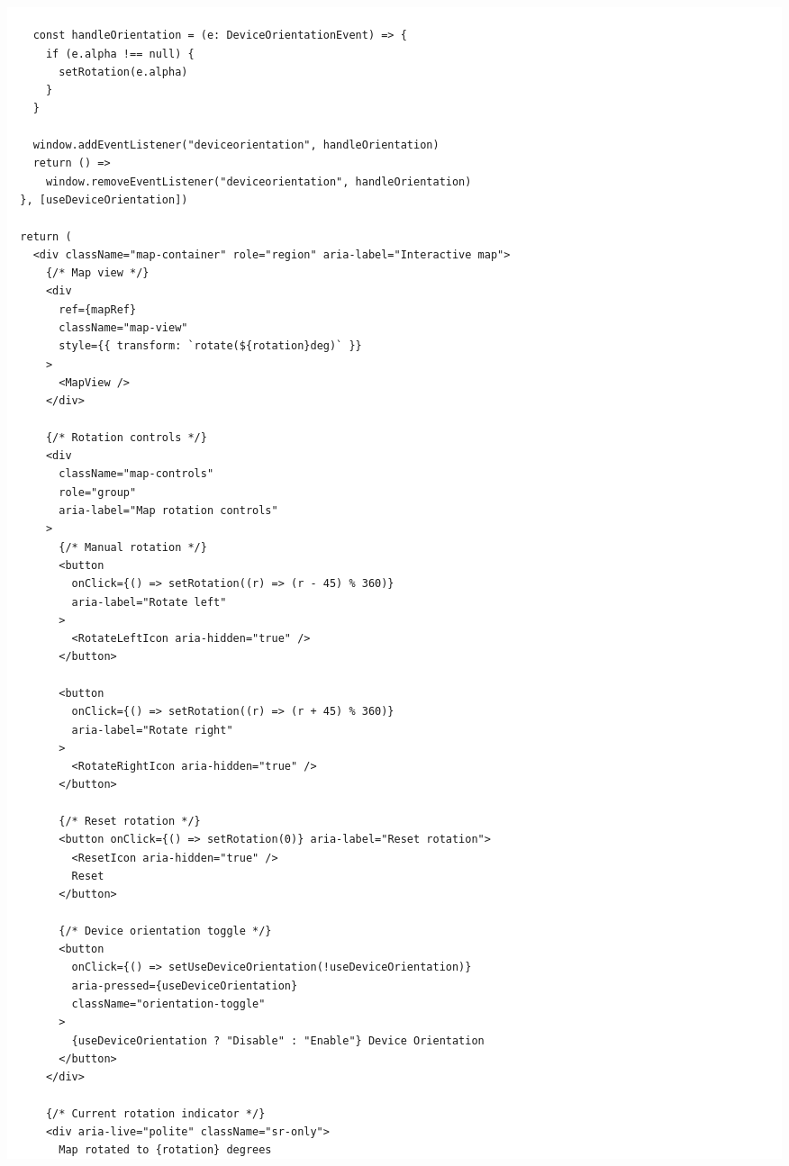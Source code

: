```tsx

    const handleOrientation = (e: DeviceOrientationEvent) => {
      if (e.alpha !== null) {
        setRotation(e.alpha)
      }
    }

    window.addEventListener("deviceorientation", handleOrientation)
    return () =>
      window.removeEventListener("deviceorientation", handleOrientation)
  }, [useDeviceOrientation])

  return (
    <div className="map-container" role="region" aria-label="Interactive map">
      {/* Map view */}
      <div
        ref={mapRef}
        className="map-view"
        style={{ transform: `rotate(${rotation}deg)` }}
      >
        <MapView />
      </div>

      {/* Rotation controls */}
      <div
        className="map-controls"
        role="group"
        aria-label="Map rotation controls"
      >
        {/* Manual rotation */}
        <button
          onClick={() => setRotation((r) => (r - 45) % 360)}
          aria-label="Rotate left"
        >
          <RotateLeftIcon aria-hidden="true" />
        </button>

        <button
          onClick={() => setRotation((r) => (r + 45) % 360)}
          aria-label="Rotate right"
        >
          <RotateRightIcon aria-hidden="true" />
        </button>

        {/* Reset rotation */}
        <button onClick={() => setRotation(0)} aria-label="Reset rotation">
          <ResetIcon aria-hidden="true" />
          Reset
        </button>

        {/* Device orientation toggle */}
        <button
          onClick={() => setUseDeviceOrientation(!useDeviceOrientation)}
          aria-pressed={useDeviceOrientation}
          className="orientation-toggle"
        >
          {useDeviceOrientation ? "Disable" : "Enable"} Device Orientation
        </button>
      </div>

      {/* Current rotation indicator */}
      <div aria-live="polite" className="sr-only">
        Map rotated to {rotation} degrees
```